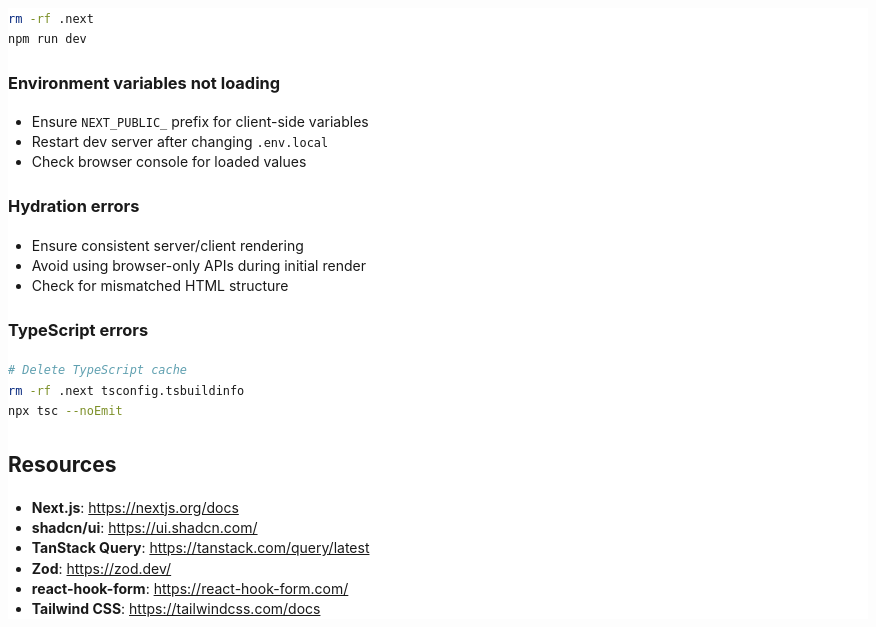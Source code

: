 ```bash
rm -rf .next
npm run dev
```

### Environment variables not loading

- Ensure `NEXT_PUBLIC_` prefix for client-side variables
- Restart dev server after changing `.env.local`
- Check browser console for loaded values

### Hydration errors

- Ensure consistent server/client rendering
- Avoid using browser-only APIs during initial render
- Check for mismatched HTML structure

### TypeScript errors

```bash
# Delete TypeScript cache
rm -rf .next tsconfig.tsbuildinfo
npx tsc --noEmit
```

## Resources

- **Next.js**: https://nextjs.org/docs
- **shadcn/ui**: https://ui.shadcn.com/
- **TanStack Query**: https://tanstack.com/query/latest
- **Zod**: https://zod.dev/
- **react-hook-form**: https://react-hook-form.com/
- **Tailwind CSS**: https://tailwindcss.com/docs
